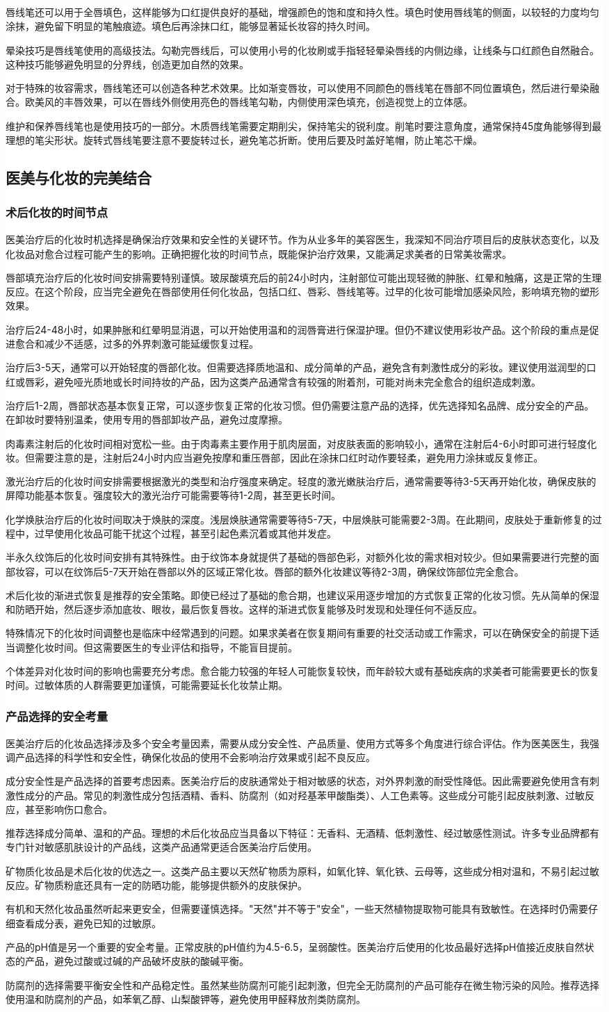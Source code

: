 唇线笔还可以用于全唇填色，这样能够为口红提供良好的基础，增强颜色的饱和度和持久性。填色时使用唇线笔的侧面，以较轻的力度均匀涂抹，避免留下明显的笔触痕迹。填色后再涂抹口红，能够显著延长妆容的持久时间。

晕染技巧是唇线笔使用的高级技法。勾勒完唇线后，可以使用小号的化妆刷或手指轻轻晕染唇线的内侧边缘，让线条与口红颜色自然融合。这种技巧能够避免明显的分界线，创造更加自然的效果。

对于特殊的妆容需求，唇线笔还可以创造各种艺术效果。比如渐变唇妆，可以使用不同颜色的唇线笔在唇部不同位置填色，然后进行晕染融合。欧美风的丰唇效果，可以在唇线外侧使用亮色的唇线笔勾勒，内侧使用深色填充，创造视觉上的立体感。

维护和保养唇线笔也是使用技巧的一部分。木质唇线笔需要定期削尖，保持笔尖的锐利度。削笔时要注意角度，通常保持45度角能够得到最理想的笔尖形状。旋转式唇线笔要注意不要旋转过长，避免笔芯折断。使用后要及时盖好笔帽，防止笔芯干燥。

## 医美与化妆的完美结合

### 术后化妆的时间节点

医美治疗后的化妆时机选择是确保治疗效果和安全性的关键环节。作为从业多年的美容医生，我深知不同治疗项目后的皮肤状态变化，以及化妆品对愈合过程可能产生的影响。正确把握化妆的时间节点，既能保护治疗效果，又能满足求美者的日常美妆需求。

唇部填充治疗后的化妆时间安排需要特别谨慎。玻尿酸填充后的前24小时内，注射部位可能出现轻微的肿胀、红晕和触痛，这是正常的生理反应。在这个阶段，应当完全避免在唇部使用任何化妆品，包括口红、唇彩、唇线笔等。过早的化妆可能增加感染风险，影响填充物的塑形效果。

治疗后24-48小时，如果肿胀和红晕明显消退，可以开始使用温和的润唇膏进行保湿护理。但仍不建议使用彩妆产品。这个阶段的重点是促进愈合和减少不适感，过多的外界刺激可能延缓恢复过程。

治疗后3-5天，通常可以开始轻度的唇部化妆。但需要选择质地温和、成分简单的产品，避免含有刺激性成分的彩妆。建议使用滋润型的口红或唇彩，避免哑光质地或长时间持妆的产品，因为这类产品通常含有较强的附着剂，可能对尚未完全愈合的组织造成刺激。

治疗后1-2周，唇部状态基本恢复正常，可以逐步恢复正常的化妆习惯。但仍需要注意产品的选择，优先选择知名品牌、成分安全的产品。在卸妆时要特别温柔，使用专用的唇部卸妆产品，避免过度摩擦。

肉毒素注射后的化妆时间相对宽松一些。由于肉毒素主要作用于肌肉层面，对皮肤表面的影响较小，通常在注射后4-6小时即可进行轻度化妆。但需要注意的是，注射后24小时内应当避免按摩和重压唇部，因此在涂抹口红时动作要轻柔，避免用力涂抹或反复修正。

激光治疗后的化妆时间安排需要根据激光的类型和治疗强度来确定。轻度的激光嫩肤治疗后，通常需要等待3-5天再开始化妆，确保皮肤的屏障功能基本恢复。强度较大的激光治疗可能需要等待1-2周，甚至更长时间。

化学焕肤治疗后的化妆时间取决于焕肤的深度。浅层焕肤通常需要等待5-7天，中层焕肤可能需要2-3周。在此期间，皮肤处于重新修复的过程中，过早使用化妆品可能干扰这个过程，甚至引起色素沉着或其他并发症。

半永久纹饰后的化妆时间安排有其特殊性。由于纹饰本身就提供了基础的唇部色彩，对额外化妆的需求相对较少。但如果需要进行完整的面部妆容，可以在纹饰后5-7天开始在唇部以外的区域正常化妆。唇部的额外化妆建议等待2-3周，确保纹饰部位完全愈合。

术后化妆的渐进式恢复是推荐的安全策略。即使已经过了基础的愈合期，也建议采用逐步增加的方式恢复正常的化妆习惯。先从简单的保湿和防晒开始，然后逐步添加底妆、眼妆，最后恢复唇妆。这样的渐进式恢复能够及时发现和处理任何不适反应。

特殊情况下的化妆时间调整也是临床中经常遇到的问题。如果求美者在恢复期间有重要的社交活动或工作需求，可以在确保安全的前提下适当调整化妆时间。但这需要医生的专业评估和指导，不能盲目提前。

个体差异对化妆时间的影响也需要充分考虑。愈合能力较强的年轻人可能恢复较快，而年龄较大或有基础疾病的求美者可能需要更长的恢复时间。过敏体质的人群需要更加谨慎，可能需要延长化妆禁止期。

### 产品选择的安全考量

医美治疗后的化妆品选择涉及多个安全考量因素，需要从成分安全性、产品质量、使用方式等多个角度进行综合评估。作为医美医生，我强调产品选择的科学性和安全性，确保化妆品的使用不会影响治疗效果或引起不良反应。

成分安全性是产品选择的首要考虑因素。医美治疗后的皮肤通常处于相对敏感的状态，对外界刺激的耐受性降低。因此需要避免使用含有刺激性成分的产品。常见的刺激性成分包括酒精、香料、防腐剂（如对羟基苯甲酸酯类）、人工色素等。这些成分可能引起皮肤刺激、过敏反应，甚至影响伤口愈合。

推荐选择成分简单、温和的产品。理想的术后化妆品应当具备以下特征：无香料、无酒精、低刺激性、经过敏感性测试。许多专业品牌都有专门针对敏感肌肤设计的产品线，这类产品通常更适合医美治疗后使用。

矿物质化妆品是术后化妆的优选之一。这类产品主要以天然矿物质为原料，如氧化锌、氧化铁、云母等，这些成分相对温和，不易引起过敏反应。矿物质粉底还具有一定的防晒功能，能够提供额外的皮肤保护。

有机和天然化妆品虽然听起来更安全，但需要谨慎选择。"天然"并不等于"安全"，一些天然植物提取物可能具有致敏性。在选择时仍需要仔细查看成分表，避免已知的过敏原。

产品的pH值是另一个重要的安全考量。正常皮肤的pH值约为4.5-6.5，呈弱酸性。医美治疗后使用的化妆品最好选择pH值接近皮肤自然状态的产品，避免过酸或过碱的产品破坏皮肤的酸碱平衡。

防腐剂的选择需要平衡安全性和产品稳定性。虽然某些防腐剂可能引起刺激，但完全无防腐剂的产品可能存在微生物污染的风险。推荐选择使用温和防腐剂的产品，如苯氧乙醇、山梨酸钾等，避免使用甲醛释放剂类防腐剂。
